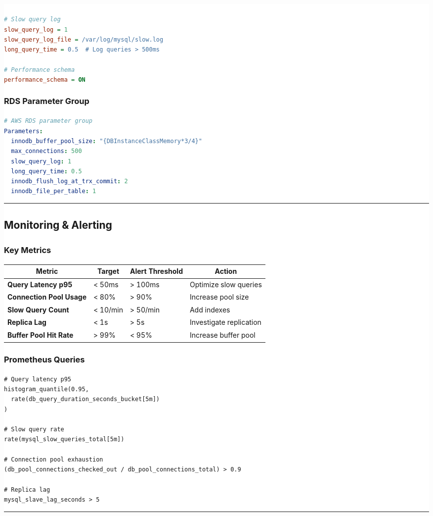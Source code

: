 ```ini

# Slow query log
slow_query_log = 1
slow_query_log_file = /var/log/mysql/slow.log
long_query_time = 0.5  # Log queries > 500ms

# Performance schema
performance_schema = ON
```

### RDS Parameter Group

```yaml
# AWS RDS parameter group
Parameters:
  innodb_buffer_pool_size: "{DBInstanceClassMemory*3/4}"
  max_connections: 500
  slow_query_log: 1
  long_query_time: 0.5
  innodb_flush_log_at_trx_commit: 2
  innodb_file_per_table: 1
```

---

## Monitoring & Alerting

### Key Metrics

| Metric                    | Target   | Alert Threshold | Action                  |
| ------------------------- | -------- | --------------- | ----------------------- |
| **Query Latency p95**     | < 50ms   | > 100ms         | Optimize slow queries   |
| **Connection Pool Usage** | < 80%    | > 90%           | Increase pool size      |
| **Slow Query Count**      | < 10/min | > 50/min        | Add indexes             |
| **Replica Lag**           | < 1s     | > 5s            | Investigate replication |
| **Buffer Pool Hit Rate**  | > 99%    | < 95%           | Increase buffer pool    |

### Prometheus Queries

```promql
# Query latency p95
histogram_quantile(0.95,
  rate(db_query_duration_seconds_bucket[5m])
)

# Slow query rate
rate(mysql_slow_queries_total[5m])

# Connection pool exhaustion
(db_pool_connections_checked_out / db_pool_connections_total) > 0.9

# Replica lag
mysql_slave_lag_seconds > 5
```

---